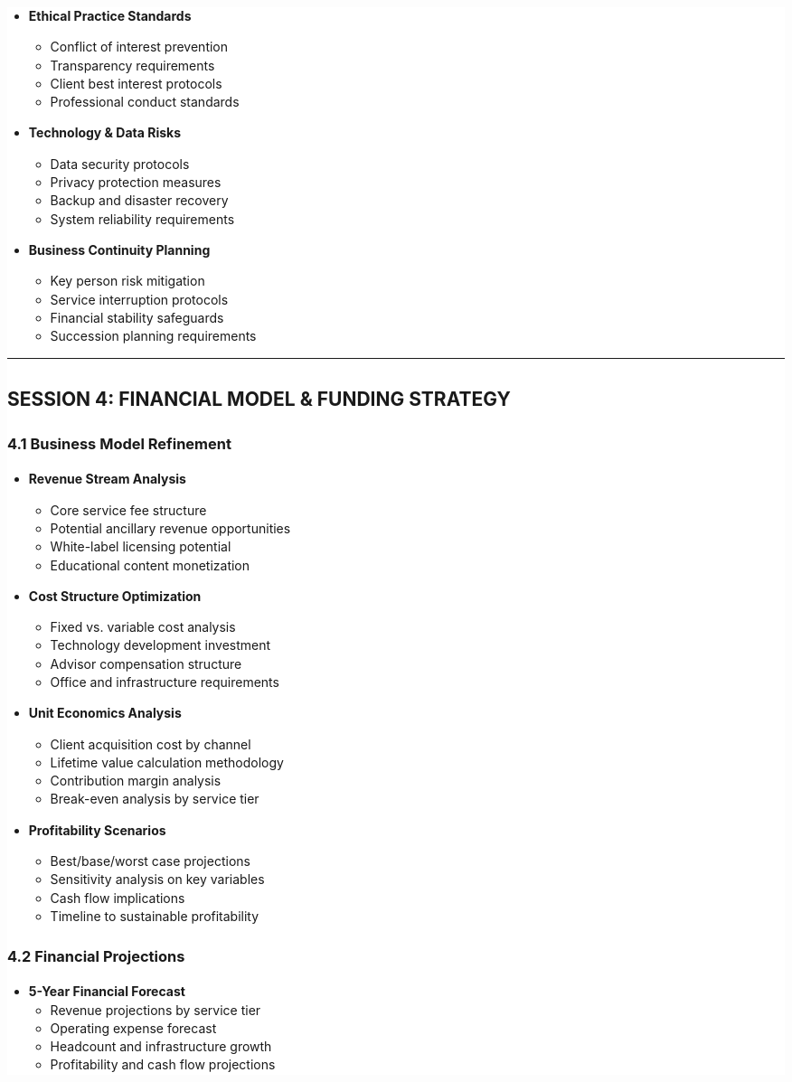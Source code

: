 - **Ethical Practice Standards**
  - Conflict of interest prevention
  - Transparency requirements
  - Client best interest protocols
  - Professional conduct standards

- **Technology & Data Risks**
  - Data security protocols
  - Privacy protection measures
  - Backup and disaster recovery
  - System reliability requirements

- **Business Continuity Planning**
  - Key person risk mitigation
  - Service interruption protocols
  - Financial stability safeguards
  - Succession planning requirements

---

## SESSION 4: FINANCIAL MODEL & FUNDING STRATEGY

### 4.1 Business Model Refinement
- **Revenue Stream Analysis**
  - Core service fee structure
  - Potential ancillary revenue opportunities
  - White-label licensing potential
  - Educational content monetization

- **Cost Structure Optimization**
  - Fixed vs. variable cost analysis
  - Technology development investment
  - Advisor compensation structure
  - Office and infrastructure requirements

- **Unit Economics Analysis**
  - Client acquisition cost by channel
  - Lifetime value calculation methodology
  - Contribution margin analysis
  - Break-even analysis by service tier

- **Profitability Scenarios**
  - Best/base/worst case projections
  - Sensitivity analysis on key variables
  - Cash flow implications
  - Timeline to sustainable profitability

### 4.2 Financial Projections
- **5-Year Financial Forecast**
  - Revenue projections by service tier
  - Operating expense forecast
  - Headcount and infrastructure growth
  - Profitability and cash flow projections
